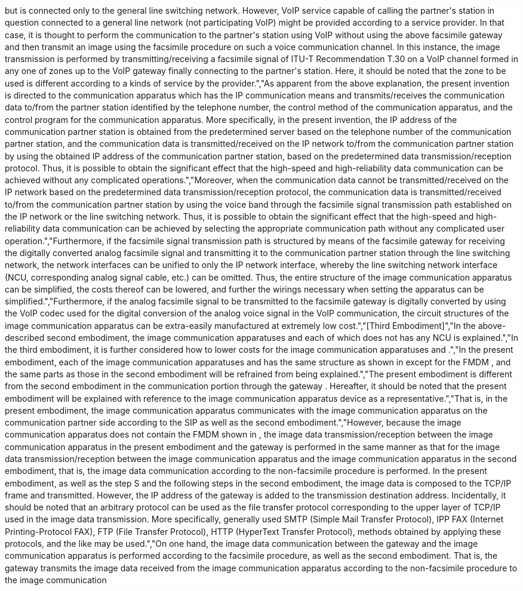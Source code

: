 but is connected only to the general line switching network. However, VoIP service capable of calling the partner's station in question connected to a general line network (not participating VoIP) might be provided according to a service provider. In that case, it is thought to perform the communication to the partner's station using VoIP without using the above facsimile gateway and then transmit an image using the facsimile procedure on such a voice communication channel. In this instance, the image transmission is performed by transmitting\/receiving a facsimile signal of ITU-T Recommendation T.30 on a VoIP channel formed in any one of zones up to the VoIP gateway finally connecting to the partner's station. Here, it should be noted that the zone to be used is different according to a kinds of service by the provider.","As apparent from the above explanation, the present invention is directed to the communication apparatus which has the IP communication means and transmits\/receives the communication data to\/from the partner station identified by the telephone number, the control method of the communication apparatus, and the control program for the communication apparatus. More specifically, in the present invention, the IP address of the communication partner station is obtained from the predetermined server based on the telephone number of the communication partner station, and the communication data is transmitted\/received on the IP network to\/from the communication partner station by using the obtained IP address of the communication partner station, based on the predetermined data transmission\/reception protocol. Thus, it is possible to obtain the significant effect that the high-speed and high-reliability data communication can be achieved without any complicated operations.","Moreover, when the communication data cannot be transmitted\/received on the IP network based on the predetermined data transmission\/reception protocol, the communication data is transmitted\/received to\/from the communication partner station by using the voice band through the facsimile signal transmission path established on the IP network or the line switching network. Thus, it is possible to obtain the significant effect that the high-speed and high-reliability data communication can be achieved by selecting the appropriate communication path without any complicated user operation.","Furthermore, if the facsimile signal transmission path is structured by means of the facsimile gateway for receiving the digitally converted analog facsimile signal and transmitting it to the communication partner station through the line switching network, the network interfaces can be unified to only the IP network interface, whereby the line switching network interface (NCU, corresponding analog signal cable, etc.) can be omitted. Thus, the entire structure of the image communication apparatus can be simplified, the costs thereof can be lowered, and further the wirings necessary when setting the apparatus can be simplified.","Furthermore, if the analog facsimile signal to be transmitted to the facsimile gateway is digitally converted by using the VoIP codec used for the digital conversion of the analog voice signal in the VoIP communication, the circuit structures of the image communication apparatus can be extra-easily manufactured at extremely low cost.","[Third Embodiment]","In the above-described second embodiment, the image communication apparatuses  and  each of which does not has any NCU is explained.","In the third embodiment, it is further considered how to lower costs for the image communication apparatuses  and .","In the present embodiment, each of the image communication apparatuses  and  has the same structure as shown in  except for the FMDM , and the same parts as those in the second embodiment will be refrained from being explained.","The present embodiment is different from the second embodiment in the communication portion through the gateway . Hereafter, it should be noted that the present embodiment will be explained with reference to the image communication apparatus device  as a representative.","That is, in the present embodiment, the image communication apparatus  communicates with the image communication apparatus  on the communication partner side according to the SIP as well as the second embodiment.","However, because the image communication apparatus  does not contain the FMDM  shown in , the image data transmission\/reception between the image communication apparatus  in the present embodiment and the gateway  is performed in the same manner as that for the image data transmission\/reception between the image communication apparatus  and the image communication apparatus  in the second embodiment, that is, the image data communication according to the non-facsimile procedure is performed. In the present embodiment, as well as the step S and the following steps in the second embodiment, the image data is composed to the TCP\/IP frame and transmitted. However, the IP address of the gateway  is added to the transmission destination address. Incidentally, it should be noted that an arbitrary protocol can be used as the file transfer protocol corresponding to the upper layer of TCP\/IP used in the image data transmission. More specifically, generally used SMTP (Simple Mail Transfer Protocol), IPP FAX (Internet Printing-Protocol FAX), FTP (File Transfer Protocol), HTTP (HyperText Transfer Protocol), methods obtained by applying these protocols, and the like may be used.","On one hand, the image data communication between the gateway  and the image communication apparatus  is performed according to the facsimile procedure, as well as the second embodiment. That is, the gateway  transmits the image data received from the image communication apparatus  according to the non-facsimile procedure to the image communication